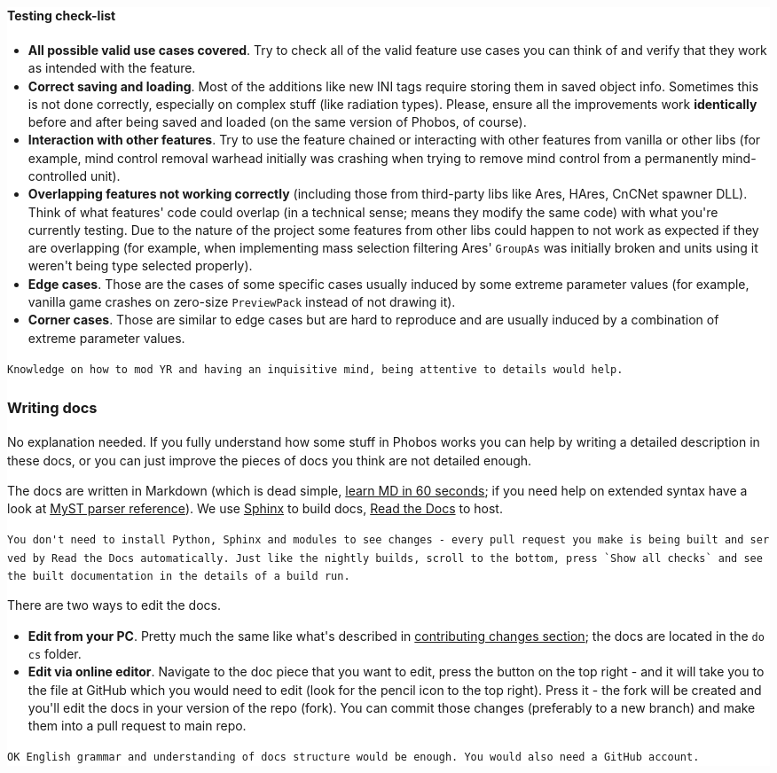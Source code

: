 #### Testing check-list

- **All possible valid use cases covered**. Try to check all of the valid feature use cases you can think of and verify that they work as intended with the feature.
- **Correct saving and loading**. Most of the additions like new INI tags require storing them in saved object info. Sometimes this is not done correctly, especially on complex stuff (like radiation types). Please, ensure all the improvements work __identically__ before and after being saved and loaded (on the same version of Phobos, of course).
- **Interaction with other features**. Try to use the feature chained or interacting with other features from vanilla or other libs (for example, mind control removal warhead initially was crashing when trying to remove mind control from a permanently mind-controlled unit).
- **Overlapping features not working correctly** (including those from third-party libs like Ares, HAres, CnCNet spawner DLL). Think of what features' code could overlap (in a technical sense; means they modify the same code) with what you're currently testing. Due to the nature of the project some features from other libs could happen to not work as expected if they are overlapping (for example, when implementing mass selection filtering Ares' `GroupAs` was initially broken and units using it weren't being type selected properly).
- **Edge cases**. Those are the cases of some specific cases usually induced by some extreme  parameter values (for example, vanilla game crashes on zero-size `PreviewPack` instead of not drawing it).
- **Corner cases**. Those are similar to edge cases but are hard to reproduce and are usually induced by a combination of extreme parameter values.

```{note}
Knowledge on how to mod YR and having an inquisitive mind, being attentive to details would help.
```

### Writing docs

No explanation needed. If you fully understand how some stuff in Phobos works you can help by writing a detailed description in these docs, or you can just improve the pieces of docs you think are not detailed enough.

The docs are written in Markdown (which is dead simple, [learn MD in 60 seconds](https://commonmark.org/help/); if you need help on extended syntax have a look at [MyST parser reference](https://myst-parser.readthedocs.io/)). We use [Sphinx](https://sphinx-doc.org/) to build docs, [Read the Docs](https://readthedocs.io/) to host.

```{hint}
You don't need to install Python, Sphinx and modules to see changes - every pull request you make is being built and served by Read the Docs automatically. Just like the nightly builds, scroll to the bottom, press `Show all checks` and see the built documentation in the details of a build run.
```

There are two ways to edit the docs.
- **Edit from your PC**. Pretty much the same like what's described in [contributing changes section](contributing-changes-to-the-project); the docs are located in the `docs` folder.
- **Edit via online editor**. Navigate to the doc piece that you want to edit, press the button on the top right - and it will take you to the file at GitHub which you would need to edit (look for the pencil icon to the top right). Press it - the fork will be created and you'll edit the docs in your version of the repo (fork). You can commit those changes (preferably to a new branch) and make them into a pull request to main repo.

```{note}
OK English grammar and understanding of docs structure would be enough. You would also need a GitHub account.
```
